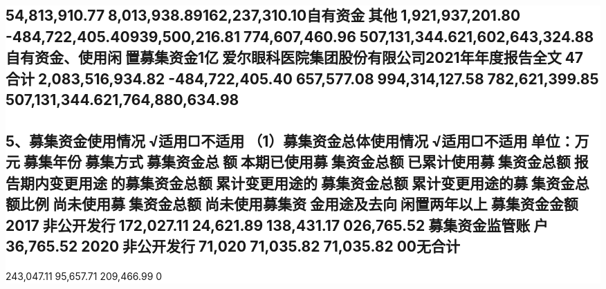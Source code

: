 54,813,910.77
8,013,938.89162,237,310.10自有资金
其他
1,921,937,201.80
-484,722,405.40939,500,216.81
774,607,460.96
507,131,344.621,602,643,324.88
自有资金、使用闲
置募集资金1亿
爱尔眼科医院集团股份有限公司2021年年度报告全文
47
合计
2,083,516,934.82
-484,722,405.40
657,577.08
994,314,127.58
782,621,399.85
507,131,344.621,764,880,634.98
--
5、募集资金使用情况
√适用□不适用
（1）募集资金总体使用情况
√适用□不适用
单位：万元
募集年份
募集方式
募集资金总
额
本期已使用募
集资金总额
已累计使用募
集资金总额
报告期内变更用途
的募集资金总额
累计变更用途的
募集资金总额
累计变更用途的募
集资金总额比例
尚未使用募
集资金总额
尚未使用募集资
金用途及去向
闲置两年以上
募集资金金额
2017
非公开发行
172,027.11
24,621.89
138,431.17
026,765.52
募集资金监管账
户
36,765.52
2020
非公开发行
71,020
71,035.82
71,035.82
00无合计
--
243,047.11
95,657.71
209,466.99
0